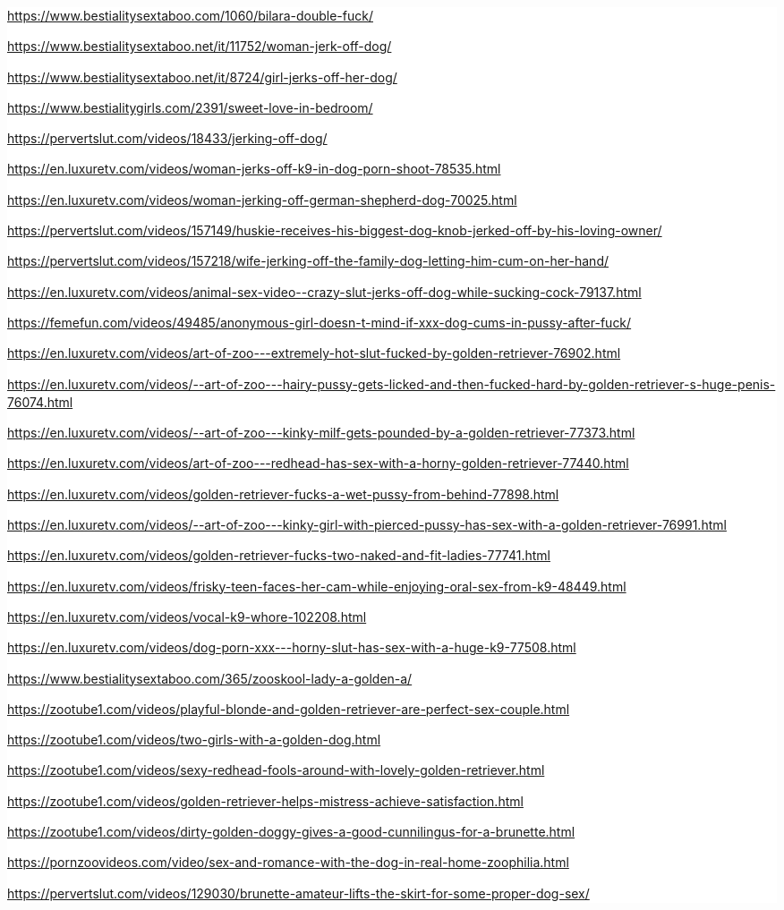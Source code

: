 https://www.bestialitysextaboo.com/1060/bilara-double-fuck/

https://www.bestialitysextaboo.net/it/11752/woman-jerk-off-dog/

https://www.bestialitysextaboo.net/it/8724/girl-jerks-off-her-dog/

https://www.bestialitygirls.com/2391/sweet-love-in-bedroom/

https://pervertslut.com/videos/18433/jerking-off-dog/

https://en.luxuretv.com/videos/woman-jerks-off-k9-in-dog-porn-shoot-78535.html

https://en.luxuretv.com/videos/woman-jerking-off-german-shepherd-dog-70025.html

https://pervertslut.com/videos/157149/huskie-receives-his-biggest-dog-knob-jerked-off-by-his-loving-owner/

https://pervertslut.com/videos/157218/wife-jerking-off-the-family-dog-letting-him-cum-on-her-hand/

https://en.luxuretv.com/videos/animal-sex-video--crazy-slut-jerks-off-dog-while-sucking-cock-79137.html

https://femefun.com/videos/49485/anonymous-girl-doesn-t-mind-if-xxx-dog-cums-in-pussy-after-fuck/

https://en.luxuretv.com/videos/art-of-zoo---extremely-hot-slut-fucked-by-golden-retriever-76902.html

https://en.luxuretv.com/videos/--art-of-zoo---hairy-pussy-gets-licked-and-then-fucked-hard-by-golden-retriever-s-huge-penis-76074.html

https://en.luxuretv.com/videos/--art-of-zoo---kinky-milf-gets-pounded-by-a-golden-retriever-77373.html

https://en.luxuretv.com/videos/art-of-zoo---redhead-has-sex-with-a-horny-golden-retriever-77440.html

https://en.luxuretv.com/videos/golden-retriever-fucks-a-wet-pussy-from-behind-77898.html

https://en.luxuretv.com/videos/--art-of-zoo---kinky-girl-with-pierced-pussy-has-sex-with-a-golden-retriever-76991.html

https://en.luxuretv.com/videos/golden-retriever-fucks-two-naked-and-fit-ladies-77741.html

https://en.luxuretv.com/videos/frisky-teen-faces-her-cam-while-enjoying-oral-sex-from-k9-48449.html

https://en.luxuretv.com/videos/vocal-k9-whore-102208.html

https://en.luxuretv.com/videos/dog-porn-xxx---horny-slut-has-sex-with-a-huge-k9-77508.html

https://www.bestialitysextaboo.com/365/zooskool-lady-a-golden-a/

https://zootube1.com/videos/playful-blonde-and-golden-retriever-are-perfect-sex-couple.html

https://zootube1.com/videos/two-girls-with-a-golden-dog.html

https://zootube1.com/videos/sexy-redhead-fools-around-with-lovely-golden-retriever.html

https://zootube1.com/videos/golden-retriever-helps-mistress-achieve-satisfaction.html

https://zootube1.com/videos/dirty-golden-doggy-gives-a-good-cunnilingus-for-a-brunette.html

https://pornzoovideos.com/video/sex-and-romance-with-the-dog-in-real-home-zoophilia.html

https://pervertslut.com/videos/129030/brunette-amateur-lifts-the-skirt-for-some-proper-dog-sex/
